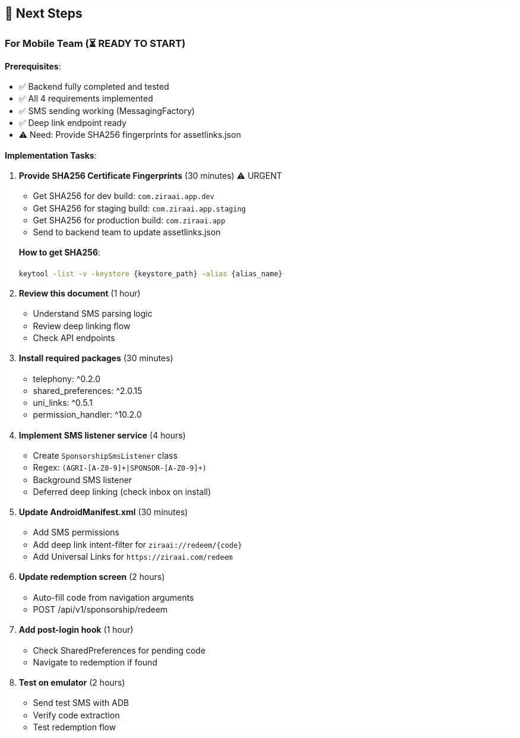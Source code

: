 
## 🎯 Next Steps

### For Mobile Team (⏳ READY TO START)

**Prerequisites**:
- ✅ Backend fully completed and tested
- ✅ All 4 requirements implemented
- ✅ SMS sending working (MessagingFactory)
- ✅ Deep link endpoint ready
- ⚠️ Need: Provide SHA256 fingerprints for assetlinks.json

**Implementation Tasks**:

1. **Provide SHA256 Certificate Fingerprints** (30 minutes) ⚠️ URGENT
   - Get SHA256 for dev build: `com.ziraai.app.dev`
   - Get SHA256 for staging build: `com.ziraai.app.staging`
   - Get SHA256 for production build: `com.ziraai.app`
   - Send to backend team to update assetlinks.json

   **How to get SHA256**:
   ```bash
   keytool -list -v -keystore {keystore_path} -alias {alias_name}
   ```

2. **Review this document** (1 hour)
   - Understand SMS parsing logic
   - Review deep linking flow
   - Check API endpoints

3. **Install required packages** (30 minutes)
   - telephony: ^0.2.0
   - shared_preferences: ^2.0.15
   - uni_links: ^0.5.1
   - permission_handler: ^10.2.0

4. **Implement SMS listener service** (4 hours)
   - Create `SponsorshipSmsListener` class
   - Regex: `(AGRI-[A-Z0-9]+|SPONSOR-[A-Z0-9]+)`
   - Background SMS listener
   - Deferred deep linking (check inbox on install)

5. **Update AndroidManifest.xml** (30 minutes)
   - Add SMS permissions
   - Add deep link intent-filter for `ziraai://redeem/{code}`
   - Add Universal Links for `https://ziraai.com/redeem`

6. **Update redemption screen** (2 hours)
   - Auto-fill code from navigation arguments
   - POST /api/v1/sponsorship/redeem

7. **Add post-login hook** (1 hour)
   - Check SharedPreferences for pending code
   - Navigate to redemption if found

8. **Test on emulator** (2 hours)
   - Send test SMS with ADB
   - Verify code extraction
   - Test redemption flow
